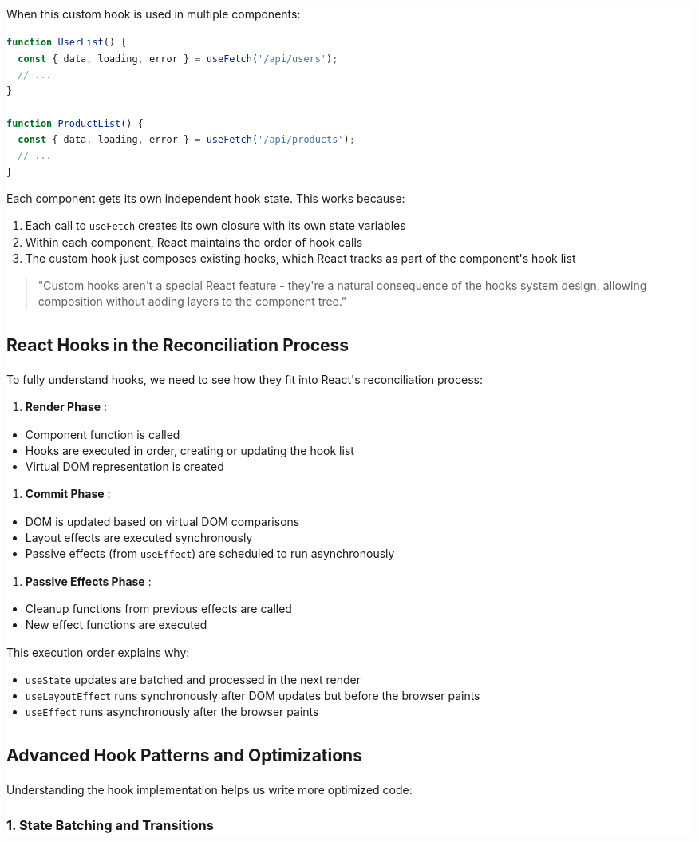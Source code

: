 When this custom hook is used in multiple components:

```jsx
function UserList() {
  const { data, loading, error } = useFetch('/api/users');
  // ...
}

function ProductList() {
  const { data, loading, error } = useFetch('/api/products');
  // ...
}
```

Each component gets its own independent hook state. This works because:

1. Each call to `useFetch` creates its own closure with its own state variables
2. Within each component, React maintains the order of hook calls
3. The custom hook just composes existing hooks, which React tracks as part of the component's hook list

> "Custom hooks aren't a special React feature - they're a natural consequence of the hooks system design, allowing composition without adding layers to the component tree."

## React Hooks in the Reconciliation Process

To fully understand hooks, we need to see how they fit into React's reconciliation process:

1. **Render Phase** :

* Component function is called
* Hooks are executed in order, creating or updating the hook list
* Virtual DOM representation is created

1. **Commit Phase** :

* DOM is updated based on virtual DOM comparisons
* Layout effects are executed synchronously
* Passive effects (from `useEffect`) are scheduled to run asynchronously

1. **Passive Effects Phase** :

* Cleanup functions from previous effects are called
* New effect functions are executed

This execution order explains why:

* `useState` updates are batched and processed in the next render
* `useLayoutEffect` runs synchronously after DOM updates but before the browser paints
* `useEffect` runs asynchronously after the browser paints

## Advanced Hook Patterns and Optimizations

Understanding the hook implementation helps us write more optimized code:

### 1. State Batching and Transitions
